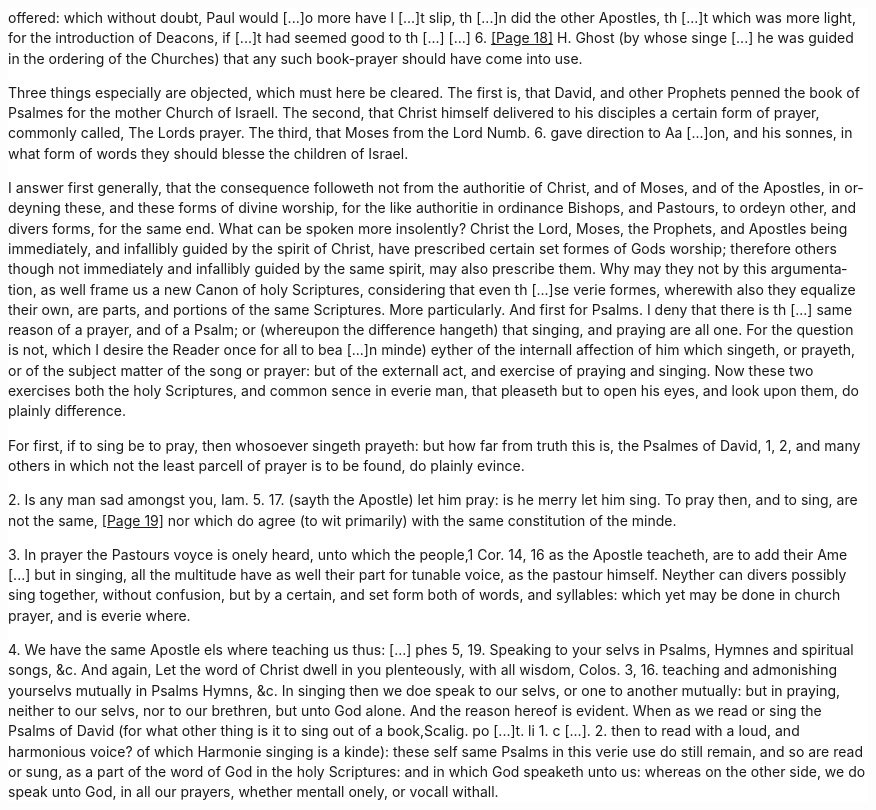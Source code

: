 offered: which without doubt, Paul would  [...]o more have l [...]t slip, th
[...]n did the other Apostles, th [...]t which was more light, for the
introduction of Deacons, if  [...]t had seemed good to th [...] [...] 6.
[[Page 18]](http://eebo.chadwyck.com/downloadtiff?vid=3102&page=10) H. Ghost
(by whose singe [...] he was guided in the ordering of the Churches) that any
such book-prayer should have come into use.

Three things especially are objected, which must here be clea­red. The first
is, that David, and other Prophets penned the book of Psalmes for the mother
Church of Israell. The second, that Christ himself delivered to his disciples
a certain form of prayer, commonly called, The Lords prayer. The third, that
Moses from the Lord Numb. 6. gave direction to Aa [...]on, and his sonnes, in
what form of words they should blesse the children of Israel.

I answer first generally, that the consequence followeth not from the
authoritie of Christ, and of Moses, and of the Apostles, in or­deyning these,
and these forms of divine worship, for the like au­thoritie in ordinance
Bishops, and Pastours, to ordeyn other, and di­vers forms, for the same end.
What can be spoken more insolent­ly? Christ the Lord, Moses, the Prophets, and
Apostles being im­mediately, and infallibly guided by the spirit of Christ,
have pre­scribed certain set formes of Gods worship; therefore others though
not immediately and infallibly guided by the same spirit, may also prescribe
them. Why may they not by this argumenta­tion, as well frame us a new Canon of
holy Scriptures, considering that even th [...]se verie formes, wherewith also
they equalize their own, are parts, and portions of the same Scriptures. More
parti­cularly. And first for Psalms. I deny that there is th [...] same reason
of a prayer, and of a Psalm; or (whereupon the difference hangeth) that
singing, and praying are all one. For the question is not, which I desire the
Reader once for all to bea [...]n minde) eyther of the internall affection of
him which singeth, or prayeth, or of the subject matter of the song or prayer:
but of the externall act, and exercise of praying and singing. Now these two
exercises both the holy Scriptures, and common sence in everie man, that
pleaseth but to open his eyes, and look upon them, do plainly difference.

For first, if to sing be to pray, then whosoever singeth prayeth: but how far
from truth this is, the Psalmes of David, 1, 2, and many others in which not
the least parcell of prayer is to be found, do plainly evince.

2\. Is any man sad amongst you, Iam. 5. 17. (sayth the Apostle) let him pray:
is he merry let him sing. To pray then, and to sing, are not the same, [[Page
19]](http://eebo.chadwyck.com/downloadtiff?vid=3102&page=10) nor which do
agree (to wit primarily) with the same constitution of the minde.

3\. In prayer the Pastours voyce is onely heard, unto which the people,1 Cor.
14, 16 as the Apostle teacheth, are to add their Ame [...] but in sing­ing,
all the multitude have as well their part for tunable voice, as the pastour
himself. Neyther can divers possibly sing together, without confusion, but by
a certain, and set form both of words, and syllables: which yet may be done in
church prayer, and is eve­rie where.

4\. We have the same Apostle els where teaching us thus: [...] phes 5, 19.
Speak­ing to your selvs in Psalms, Hymnes and spiritual songs, &c. And a­gain,
Let the word of Christ dwell in you plenteously, with all wisdom, Colos. 3,
16. teaching and admonishing yourselvs mutually in Psalms Hymns, &c. In
singing then we doe speak to our selvs, or one to another mu­tually: but in
praying, neither to our selvs, nor to our brethren, but unto God alone. And
the reason hereof is evident. When as we read or sing the Psalms of David (for
what other thing is it to sing out of a book,Scalig. po [...]t. li 1. c [...].
2. then to read with a loud, and harmonious voice? of which Harmonie singing
is a kinde): these self same Psalms in this verie use do still remain, and so
are read or sung, as a part of the word of God in the holy Scriptures: and in
which God speaketh unto us: whereas on the other side, we do speak unto God,
in all our prayers, whether mentall onely, or vocall withall.
